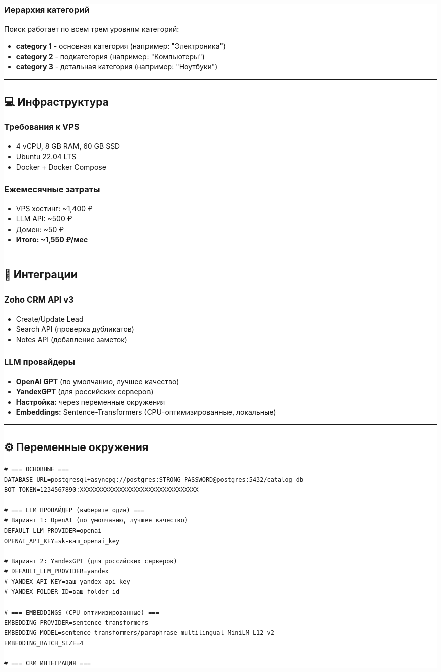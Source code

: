 ### Иерархия категорий
Поиск работает по всем трем уровням категорий:
- **category 1** - основная категория (например: "Электроника")
- **category 2** - подкатегория (например: "Компьютеры")  
- **category 3** - детальная категория (например: "Ноутбуки")

---

## 💻 Инфраструктура

### Требования к VPS
- 4 vCPU, 8 GB RAM, 60 GB SSD
- Ubuntu 22.04 LTS
- Docker + Docker Compose

### Ежемесячные затраты
- VPS хостинг: ~1,400 ₽
- LLM API: ~500 ₽  
- Домен: ~50 ₽
- **Итого: ~1,550 ₽/мес**

---

## 🔌 Интеграции

### Zoho CRM API v3
- Create/Update Lead
- Search API (проверка дубликатов)
- Notes API (добавление заметок)

### LLM провайдеры
- **OpenAI GPT** (по умолчанию, лучшее качество)
- **YandexGPT** (для российских серверов)
- **Настройка:** через переменные окружения
- **Embeddings:** Sentence-Transformers (CPU-оптимизированные, локальные)

---

## ⚙️ Переменные окружения

```env
# === ОСНОВНЫЕ ===
DATABASE_URL=postgresql+asyncpg://postgres:STRONG_PASSWORD@postgres:5432/catalog_db
BOT_TOKEN=1234567890:XXXXXXXXXXXXXXXXXXXXXXXXXXXXXXXXX

# === LLM ПРОВАЙДЕР (выберите один) ===
# Вариант 1: OpenAI (по умолчанию, лучшее качество)
DEFAULT_LLM_PROVIDER=openai
OPENAI_API_KEY=sk-ваш_openai_key

# Вариант 2: YandexGPT (для российских серверов)
# DEFAULT_LLM_PROVIDER=yandex
# YANDEX_API_KEY=ваш_yandex_api_key
# YANDEX_FOLDER_ID=ваш_folder_id

# === EMBEDDINGS (CPU-оптимизированные) ===
EMBEDDING_PROVIDER=sentence-transformers
EMBEDDING_MODEL=sentence-transformers/paraphrase-multilingual-MiniLM-L12-v2
EMBEDDING_BATCH_SIZE=4

# === CRM ИНТЕГРАЦИЯ ===
```